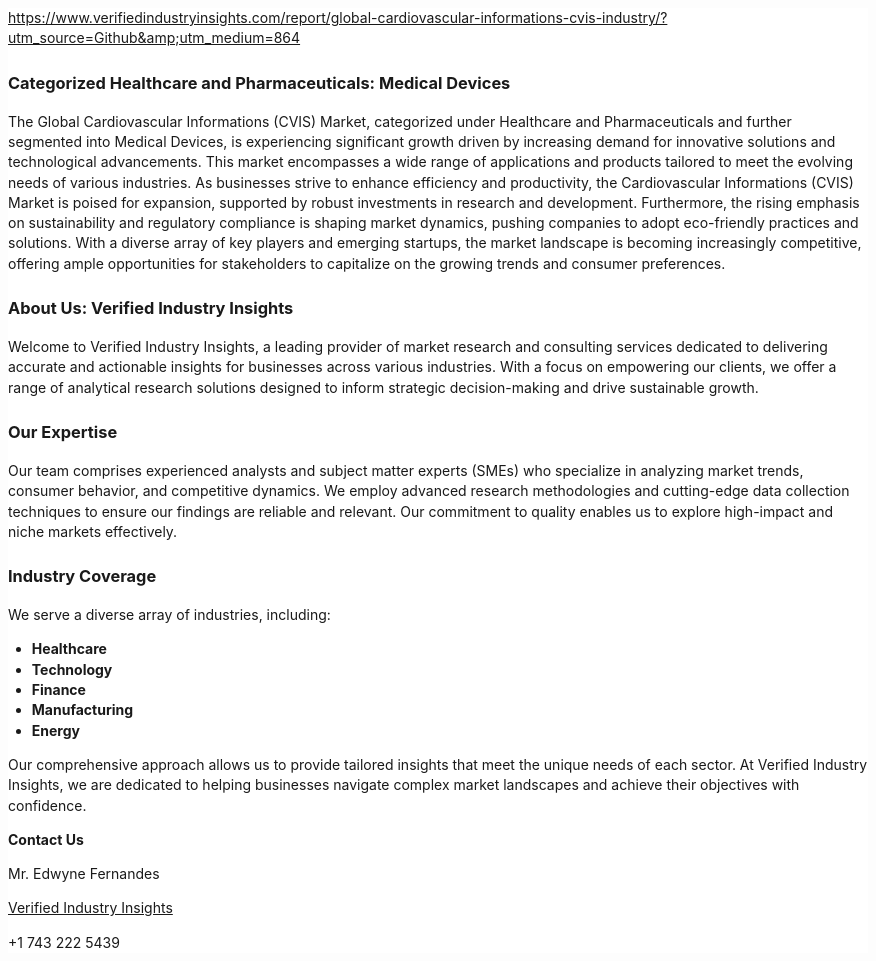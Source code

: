</strong><a href="https://www.verifiedindustryinsights.com/report/global-cardiovascular-informations-cvis-industry/?utm_source=Github&amp;utm_medium=864">https://www.verifiedindustryinsights.com/report/global-cardiovascular-informations-cvis-industry/?utm_source=Github&amp;utm_medium=864</a>&nbsp;</p><h3>Categorized Healthcare and Pharmaceuticals: Medical Devices </h3><p>The Global Cardiovascular Informations (CVIS) Market, categorized under Healthcare and Pharmaceuticals and further segmented into Medical Devices, is experiencing significant growth driven by increasing demand for innovative solutions and technological advancements. This market encompasses a wide range of applications and products tailored to meet the evolving needs of various industries. As businesses strive to enhance efficiency and productivity, the Cardiovascular Informations (CVIS) Market is poised for expansion, supported by robust investments in research and development. Furthermore, the rising emphasis on sustainability and regulatory compliance is shaping market dynamics, pushing companies to adopt eco-friendly practices and solutions. With a diverse array of key players and emerging startups, the market landscape is becoming increasingly competitive, offering ample opportunities for stakeholders to capitalize on the growing trends and consumer preferences.</p><h3>About Us: Verified Industry Insights</h3><p>Welcome to Verified Industry Insights, a leading provider of market research and consulting services dedicated to delivering accurate and actionable insights for businesses across various industries. With a focus on empowering our clients, we offer a range of analytical research solutions designed to inform strategic decision-making and drive sustainable growth.</p><h3>Our Expertise</h3><p>Our team comprises experienced analysts and subject matter experts (SMEs) who specialize in analyzing market trends, consumer behavior, and competitive dynamics. We employ advanced research methodologies and cutting-edge data collection techniques to ensure our findings are reliable and relevant. Our commitment to quality enables us to explore high-impact and niche markets effectively.</p><h3>Industry Coverage</h3><p>We serve a diverse array of industries, including:</p><ul><li><strong>Healthcare</strong></li><li><strong>Technology</strong></li><li><strong>Finance</strong></li><li><strong>Manufacturing</strong></li><li><strong>Energy</strong></li></ul><p>Our comprehensive approach allows us to provide tailored insights that meet the unique needs of each sector. At Verified Industry Insights, we are dedicated to helping businesses navigate complex market landscapes and achieve their objectives with confidence.</p><p><strong>Contact Us</strong></p><p>Mr. Edwyne Fernandes</p><p><a href="https://www.verifiedindustryinsights.com/">Verified Industry Insights</a></p><p>+1 743 222 5439</p>
